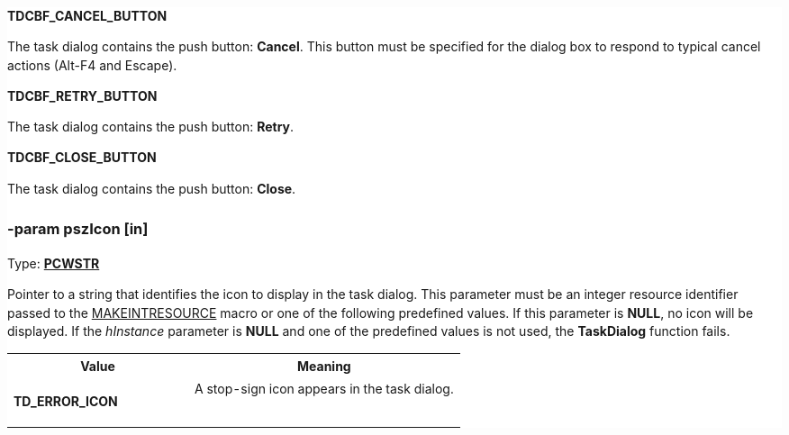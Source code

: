 </td>
</tr>
<tr>
<td width="40%"><a id="TDCBF_CANCEL_BUTTON"></a><a id="tdcbf_cancel_button"></a><dl>
<dt><b>TDCBF_CANCEL_BUTTON</b></dt>
</dl>
</td>
<td width="60%">
The task dialog contains the push button: <b>Cancel</b>. This button must be specified for the dialog box to respond to typical cancel actions (Alt-F4 and Escape).

</td>
</tr>
<tr>
<td width="40%"><a id="TDCBF_RETRY_BUTTON"></a><a id="tdcbf_retry_button"></a><dl>
<dt><b>TDCBF_RETRY_BUTTON</b></dt>
</dl>
</td>
<td width="60%">
The task dialog contains the push button: <b>Retry</b>.

</td>
</tr>
<tr>
<td width="40%"><a id="TDCBF_CLOSE_BUTTON"></a><a id="tdcbf_close_button"></a><dl>
<dt><b>TDCBF_CLOSE_BUTTON</b></dt>
</dl>
</td>
<td width="60%">
The task dialog contains the push button: <b>Close</b>.

</td>
</tr>
</table>
 


### -param pszIcon [in]

Type: <b><a href="https://docs.microsoft.com/windows/desktop/WinProg/windows-data-types">PCWSTR</a></b>

Pointer to a string that identifies the icon to display in the task dialog. This parameter must be an integer resource identifier passed to the <a href="https://docs.microsoft.com/windows/desktop/api/winuser/nf-winuser-makeintresourcea">MAKEINTRESOURCE</a> macro or one of the following predefined values. If this parameter is <b>NULL</b>, no icon will be displayed. If the <i>hInstance</i> parameter is <b>NULL</b> and one of the predefined values is not used, the <b>TaskDialog</b> function fails.

<table>
<tr>
<th>Value</th>
<th>Meaning</th>
</tr>
<tr>
<td width="40%"><a id="TD_ERROR_ICON"></a><a id="td_error_icon"></a><dl>
<dt><b>TD_ERROR_ICON</b></dt>
</dl>
</td>
<td width="60%">
A stop-sign icon appears in the task dialog.
